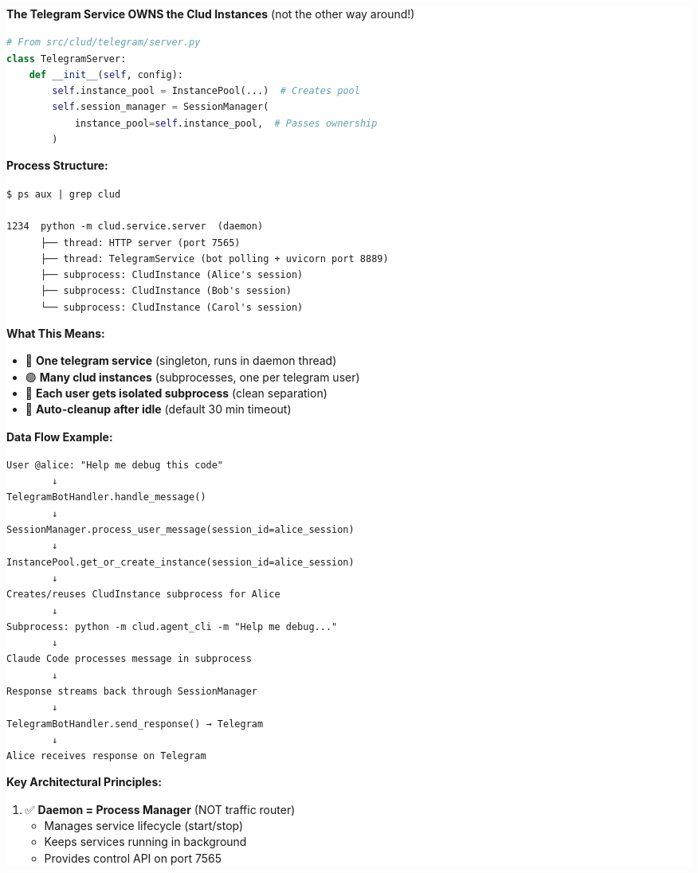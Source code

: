 **The Telegram Service OWNS the Clud Instances** (not the other way around!)

```python
# From src/clud/telegram/server.py
class TelegramServer:
    def __init__(self, config):
        self.instance_pool = InstancePool(...)  # Creates pool
        self.session_manager = SessionManager(
            instance_pool=self.instance_pool,  # Passes ownership
        )
```

**Process Structure:**
```
$ ps aux | grep clud

1234  python -m clud.service.server  (daemon)
      ├── thread: HTTP server (port 7565)
      ├── thread: TelegramService (bot polling + uvicorn port 8889)
      ├── subprocess: CludInstance (Alice's session)
      ├── subprocess: CludInstance (Bob's session)
      └── subprocess: CludInstance (Carol's session)
```

**What This Means:**
- 🔵 **One telegram service** (singleton, runs in daemon thread)
- 🟢 **Many clud instances** (subprocesses, one per telegram user)
- 💚 **Each user gets isolated subprocess** (clean separation)
- 🧹 **Auto-cleanup after idle** (default 30 min timeout)

**Data Flow Example:**
```
User @alice: "Help me debug this code"
        ↓
TelegramBotHandler.handle_message()
        ↓
SessionManager.process_user_message(session_id=alice_session)
        ↓
InstancePool.get_or_create_instance(session_id=alice_session)
        ↓
Creates/reuses CludInstance subprocess for Alice
        ↓
Subprocess: python -m clud.agent_cli -m "Help me debug..."
        ↓
Claude Code processes message in subprocess
        ↓
Response streams back through SessionManager
        ↓
TelegramBotHandler.send_response() → Telegram
        ↓
Alice receives response on Telegram
```

**Key Architectural Principles:**
1. ✅ **Daemon = Process Manager** (NOT traffic router)
   - Manages service lifecycle (start/stop)
   - Keeps services running in background
   - Provides control API on port 7565

